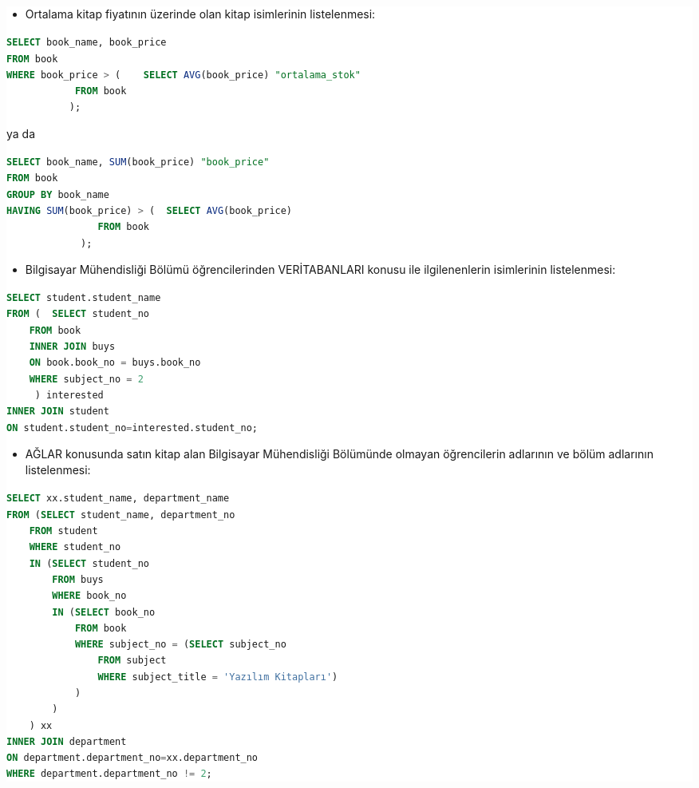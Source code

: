* Ortalama kitap fiyatının üzerinde olan kitap isimlerinin listelenmesi:

```sql
SELECT book_name, book_price 
FROM book 
WHERE book_price > (	SELECT AVG(book_price) "ortalama_stok" 
			FROM book
		   );
```
ya da

```sql
SELECT book_name, SUM(book_price) "book_price" 
FROM book 
GROUP BY book_name 
HAVING SUM(book_price) > (	SELECT AVG(book_price) 
				FROM book
			 );
```

* Bilgisayar Mühendisliği Bölümü öğrencilerinden VERİTABANLARI konusu ile ilgilenenlerin isimlerinin listelenmesi:

```sql
SELECT student.student_name 
FROM (	SELECT student_no 
	FROM book 
	INNER JOIN buys 
	ON book.book_no = buys.book_no 
	WHERE subject_no = 2
     ) interested 
INNER JOIN student 
ON student.student_no=interested.student_no;
```

* AĞLAR konusunda satın kitap alan Bilgisayar Mühendisliği Bölümünde olmayan öğrencilerin adlarının ve bölüm adlarının listelenmesi:

```sql
SELECT xx.student_name, department_name 
FROM (SELECT student_name, department_no 
	FROM student 
	WHERE student_no 
	IN (SELECT student_no 
		FROM buys 
		WHERE book_no 
		IN (SELECT book_no 
			FROM book 
			WHERE subject_no = (SELECT subject_no 
				FROM subject 
				WHERE subject_title = 'Yazılım Kitapları')
			)
		)
	) xx 
INNER JOIN department 
ON department.department_no=xx.department_no 
WHERE department.department_no != 2;
```
